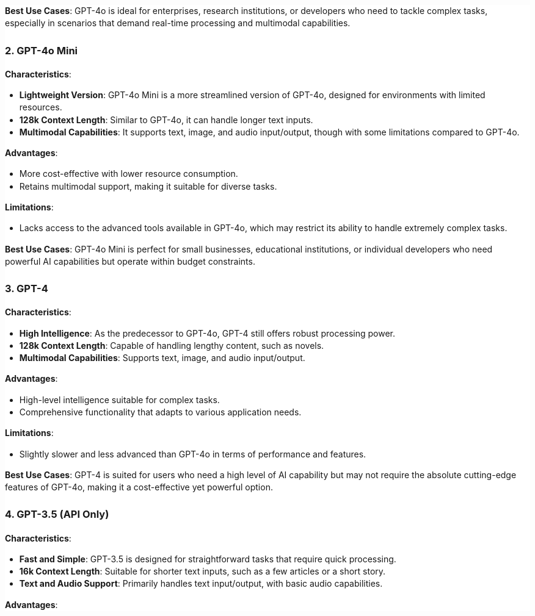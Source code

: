 **Best Use Cases**: GPT-4o is ideal for enterprises, research institutions, or developers who need to tackle complex tasks, especially in scenarios that demand real-time processing and multimodal capabilities.

### 2. GPT-4o Mini

**Characteristics**:

- **Lightweight Version**: GPT-4o Mini is a more streamlined version of GPT-4o, designed for environments with limited resources.
- **128k Context Length**: Similar to GPT-4o, it can handle longer text inputs.
- **Multimodal Capabilities**: It supports text, image, and audio input/output, though with some limitations compared to GPT-4o.

**Advantages**:

- More cost-effective with lower resource consumption.
- Retains multimodal support, making it suitable for diverse tasks.

**Limitations**:

- Lacks access to the advanced tools available in GPT-4o, which may restrict its ability to handle extremely complex tasks.

**Best Use Cases**: GPT-4o Mini is perfect for small businesses, educational institutions, or individual developers who need powerful AI capabilities but operate within budget constraints.

### 3. GPT-4

**Characteristics**:

- **High Intelligence**: As the predecessor to GPT-4o, GPT-4 still offers robust processing power.
- **128k Context Length**: Capable of handling lengthy content, such as novels.
- **Multimodal Capabilities**: Supports text, image, and audio input/output.

**Advantages**:

- High-level intelligence suitable for complex tasks.
- Comprehensive functionality that adapts to various application needs.

**Limitations**:

- Slightly slower and less advanced than GPT-4o in terms of performance and features.

**Best Use Cases**: GPT-4 is suited for users who need a high level of AI capability but may not require the absolute cutting-edge features of GPT-4o, making it a cost-effective yet powerful option.

### 4. GPT-3.5 (API Only)

**Characteristics**:

- **Fast and Simple**: GPT-3.5 is designed for straightforward tasks that require quick processing.
- **16k Context Length**: Suitable for shorter text inputs, such as a few articles or a short story.
- **Text and Audio Support**: Primarily handles text input/output, with basic audio capabilities.

**Advantages**:

